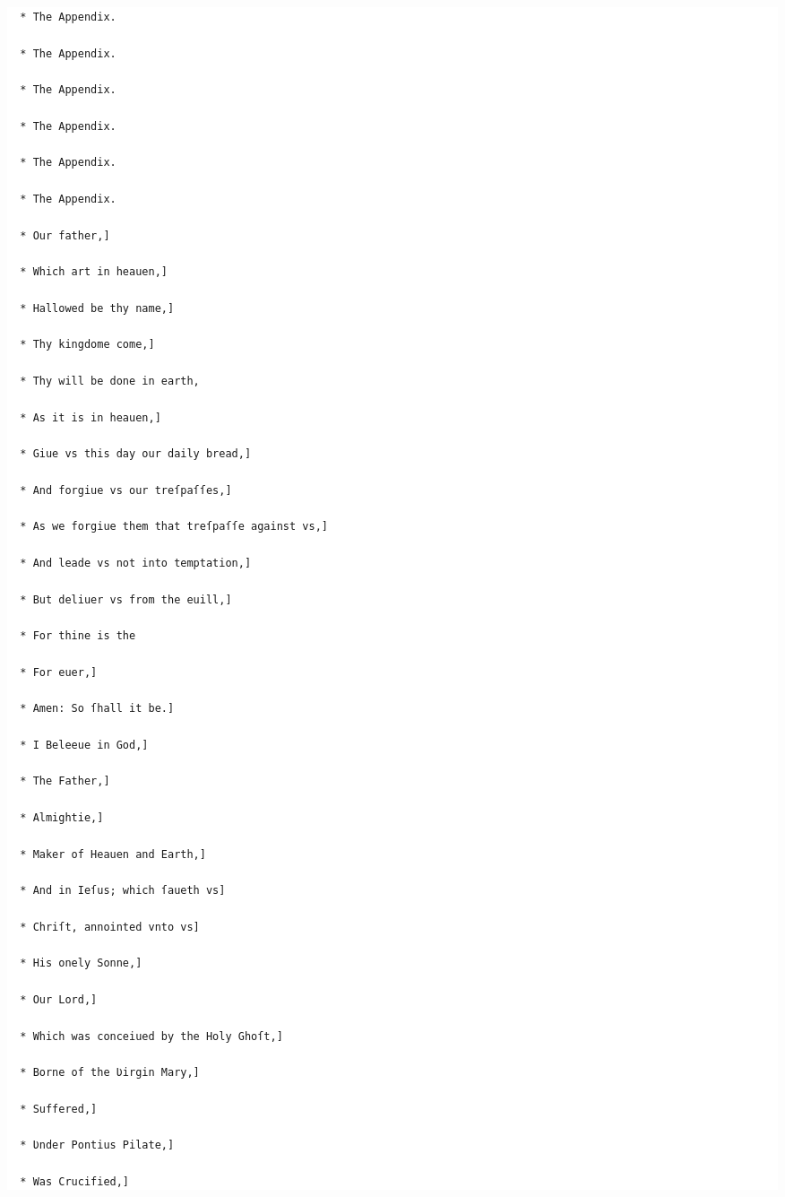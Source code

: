       * The Appendix.

      * The Appendix.

      * The Appendix.

      * The Appendix.

      * The Appendix.

      * The Appendix.

      * Our father,]

      * Which art in heauen,]

      * Hallowed be thy name,]

      * Thy kingdome come,]

      * Thy will be done in earth,

      * As it is in heauen,]

      * Giue vs this day our daily bread,]

      * And forgiue vs our treſpaſſes,]

      * As we forgiue them that treſpaſſe against vs,]

      * And leade vs not into temptation,]

      * But deliuer vs from the euill,]

      * For thine is the

      * For euer,]

      * Amen: So ſhall it be.]

      * I Beleeue in God,]

      * The Father,]

      * Almightie,]

      * Maker of Heauen and Earth,]

      * And in Ieſus; which ſaueth vs]

      * Chriſt, annointed vnto vs]

      * His onely Sonne,]

      * Our Lord,]

      * Which was conceiued by the Holy Ghoſt,]

      * Borne of the Ʋirgin Mary,]

      * Suffered,]

      * Ʋnder Pontius Pilate,]

      * Was Crucified,]
